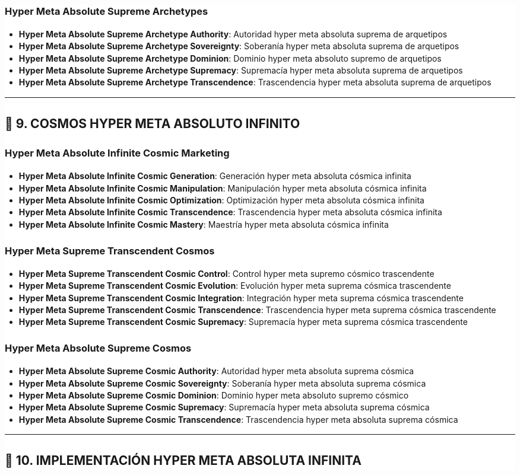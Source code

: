 ### **Hyper Meta Absolute Supreme Archetypes**
- **Hyper Meta Absolute Supreme Archetype Authority**: Autoridad hyper meta absoluta suprema de arquetipos
- **Hyper Meta Absolute Supreme Archetype Sovereignty**: Soberanía hyper meta absoluta suprema de arquetipos
- **Hyper Meta Absolute Supreme Archetype Dominion**: Dominio hyper meta absoluto supremo de arquetipos
- **Hyper Meta Absolute Supreme Archetype Supremacy**: Supremacía hyper meta absoluta suprema de arquetipos
- **Hyper Meta Absolute Supreme Archetype Transcendence**: Trascendencia hyper meta absoluta suprema de arquetipos

---

## **🌌 9. COSMOS HYPER META ABSOLUTO INFINITO**

### **Hyper Meta Absolute Infinite Cosmic Marketing**
- **Hyper Meta Absolute Infinite Cosmic Generation**: Generación hyper meta absoluta cósmica infinita
- **Hyper Meta Absolute Infinite Cosmic Manipulation**: Manipulación hyper meta absoluta cósmica infinita
- **Hyper Meta Absolute Infinite Cosmic Optimization**: Optimización hyper meta absoluta cósmica infinita
- **Hyper Meta Absolute Infinite Cosmic Transcendence**: Trascendencia hyper meta absoluta cósmica infinita
- **Hyper Meta Absolute Infinite Cosmic Mastery**: Maestría hyper meta absoluta cósmica infinita

### **Hyper Meta Supreme Transcendent Cosmos**
- **Hyper Meta Supreme Transcendent Cosmic Control**: Control hyper meta supremo cósmico trascendente
- **Hyper Meta Supreme Transcendent Cosmic Evolution**: Evolución hyper meta suprema cósmica trascendente
- **Hyper Meta Supreme Transcendent Cosmic Integration**: Integración hyper meta suprema cósmica trascendente
- **Hyper Meta Supreme Transcendent Cosmic Transcendence**: Trascendencia hyper meta suprema cósmica trascendente
- **Hyper Meta Supreme Transcendent Cosmic Supremacy**: Supremacía hyper meta suprema cósmica trascendente

### **Hyper Meta Absolute Supreme Cosmos**
- **Hyper Meta Absolute Supreme Cosmic Authority**: Autoridad hyper meta absoluta suprema cósmica
- **Hyper Meta Absolute Supreme Cosmic Sovereignty**: Soberanía hyper meta absoluta suprema cósmica
- **Hyper Meta Absolute Supreme Cosmic Dominion**: Dominio hyper meta absoluto supremo cósmico
- **Hyper Meta Absolute Supreme Cosmic Supremacy**: Supremacía hyper meta absoluta suprema cósmica
- **Hyper Meta Absolute Supreme Cosmic Transcendence**: Trascendencia hyper meta absoluta suprema cósmica

---

## **🔧 10. IMPLEMENTACIÓN HYPER META ABSOLUTA INFINITA**
